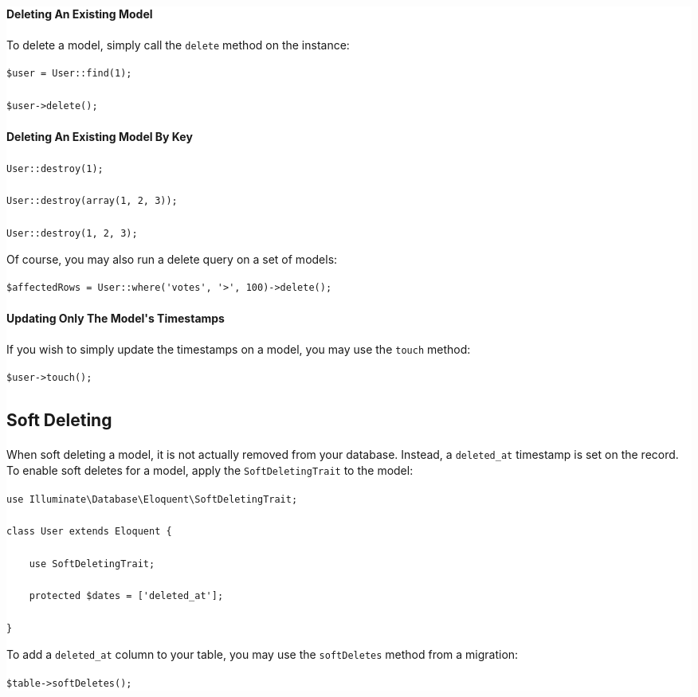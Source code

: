 #### Deleting An Existing Model

To delete a model, simply call the `delete` method on the instance:

```text
$user = User::find(1);

$user->delete();
```

#### Deleting An Existing Model By Key

```text
User::destroy(1);

User::destroy(array(1, 2, 3));

User::destroy(1, 2, 3);
```

Of course, you may also run a delete query on a set of models:

```text
$affectedRows = User::where('votes', '>', 100)->delete();
```

#### Updating Only The Model's Timestamps

If you wish to simply update the timestamps on a model, you may use the `touch` method:

```text
$user->touch();
```

## Soft Deleting

When soft deleting a model, it is not actually removed from your database. Instead, a `deleted_at` timestamp is set on the record. To enable soft deletes for a model, apply the `SoftDeletingTrait` to the model:

```text
use Illuminate\Database\Eloquent\SoftDeletingTrait;

class User extends Eloquent {

    use SoftDeletingTrait;

    protected $dates = ['deleted_at'];

}
```

To add a `deleted_at` column to your table, you may use the `softDeletes` method from a migration:

```text
$table->softDeletes();
```
